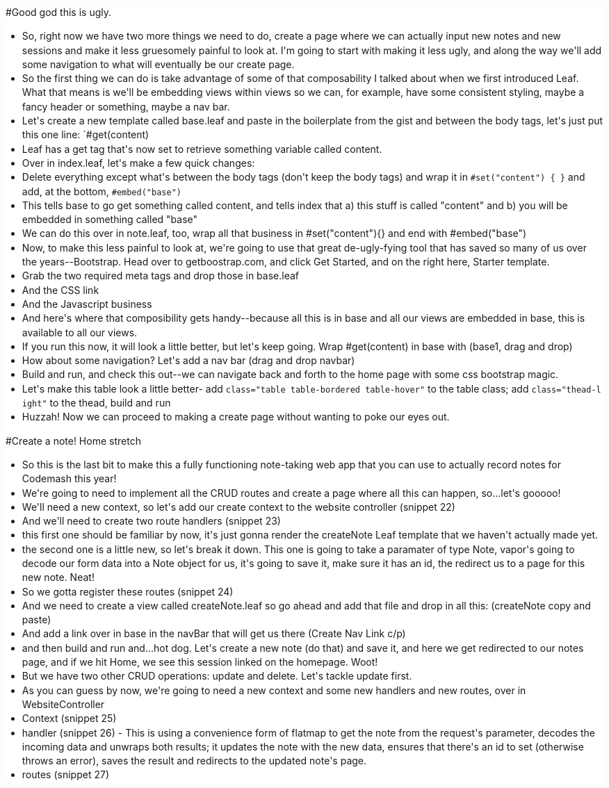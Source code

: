 #Good god this is ugly. 
* So, right now we have two more things we need to do, create a page where we can actually input new notes and new sessions and make it less gruesomely painful to look at. I'm going to start with making it less ugly, and along the way we'll add some navigation to what will eventually be our create page. 
* So the first thing we can do is take advantage of some of that composability I talked about when we first introduced Leaf. What that means is we'll be embedding views within views so we can, for example, have some consistent styling, maybe a fancy header or something, maybe a nav bar. 
* Let's create a new template called base.leaf and paste in the boilerplate from the gist and between the body tags, let's just put this one line: `#get(content) 
* Leaf has a get tag that's now set to retrieve something variable called content. 
* Over in index.leaf, let's make a few quick changes: 
* Delete everything except what's between the body tags (don't keep the body tags) and wrap it in `#set("content") { }` and add, at the bottom, `#embed("base")` 
* This tells base to go get something called content, and tells index that a) this stuff is called "content" and b) you will be embedded in something called "base"
* We can do this over in note.leaf, too, wrap all that business in #set("content"){} and end with #embed("base")
* Now, to make this less painful to look at, we're going to use that great de-ugly-fying tool that has saved so many of us over the years--Bootstrap. Head over to getboostrap.com, and click Get Started, and on the right here, Starter template. 
* Grab the two required meta tags and drop those in base.leaf
* And the CSS link
* And the Javascript business
* And here's where that composibility gets handy--because all this is in base and all our views are embedded in base, this is available to all our views. 
* If you run this now, it will look a little better, but let's keep going. Wrap #get(content) in base with (base1, drag and drop)
* How about some navigation? Let's add a nav bar (drag and drop navbar) 
* Build and run, and check this out--we can navigate back and forth to the home page with some css bootstrap magic. 
* Let's make this table look a little better- add `class="table table-bordered table-hover"` to the table class; add `class="thead-light"` to the thead, build and run
* Huzzah! Now we can proceed to making a create page without wanting to poke our eyes out. 

#Create a note! Home stretch 
* So this is the last bit to make this a fully functioning note-taking web app that you can use to actually record notes for Codemash this year! 
* We're going to need to implement all the CRUD routes and create a page where all this can happen, so...let's gooooo! 
* We'll need a new context, so let's add our create context to the website controller (snippet 22) 
* And we'll need to create two route handlers (snippet 23)
* this first one should be familiar by now, it's just gonna render the createNote Leaf template that we haven't actually made yet. 
* the second one is a little new, so let's break it down. This one is going to take a paramater of type Note, vapor's going to decode our form data into a Note object for us, it's going to save it, make sure it has an id, the redirect us to a page for this new note. Neat! 
* So we gotta register these routes (snippet 24)
* And we need to create a view called createNote.leaf so go ahead and add that file and drop in all this: (createNote copy and paste) 
* And add a link over in base in the navBar that will get us there (Create Nav Link c/p)
* and then build and run and...hot dog. Let's create a new note (do that) and save it, and here we get redirected to our notes page, and if we hit Home, we see this session linked on the homepage. Woot!
* But we have two other CRUD operations: update and delete. Let's tackle update first. 
* As you can guess by now, we're going to need a new context and some new handlers and new routes, over in WebsiteController 
* Context (snippet 25)
* handler (snippet 26) - This is using a convenience form of flatmap to get the note from the request's parameter, decodes the incoming data and unwraps both results; it updates the note with the new data, ensures that there's an id to set (otherwise throws an error), saves the result and redirects to the updated note's page. 
* routes (snippet 27)